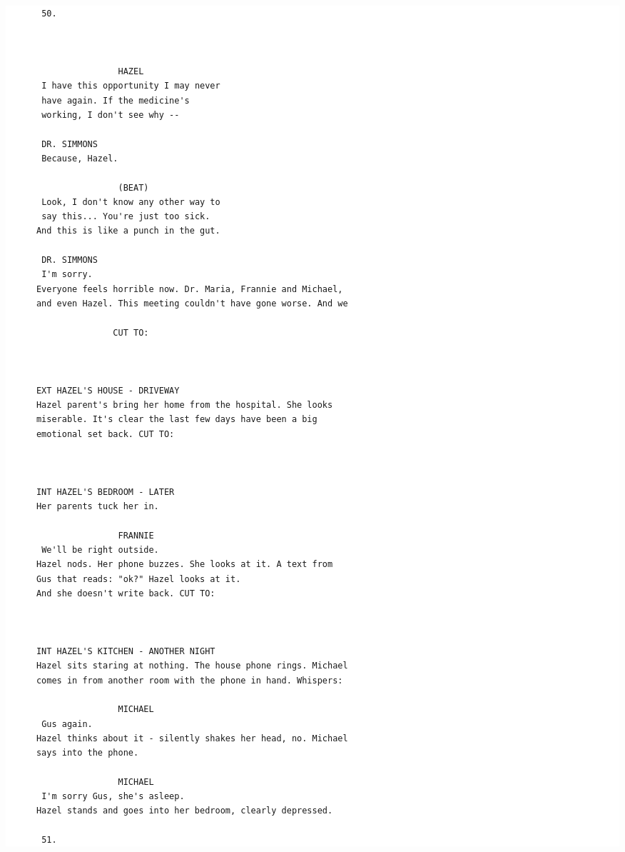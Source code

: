            50.

                         

                          HAZEL
           I have this opportunity I may never
           have again. If the medicine's
           working, I don't see why --

           DR. SIMMONS
           Because, Hazel.

                          (BEAT)
           Look, I don't know any other way to
           say this... You're just too sick.
          And this is like a punch in the gut.

           DR. SIMMONS
           I'm sorry.
          Everyone feels horrible now. Dr. Maria, Frannie and Michael,
          and even Hazel. This meeting couldn't have gone worse. And we

                         CUT TO:

                         

          EXT HAZEL'S HOUSE - DRIVEWAY
          Hazel parent's bring her home from the hospital. She looks
          miserable. It's clear the last few days have been a big
          emotional set back. CUT TO:

                         

          INT HAZEL'S BEDROOM - LATER
          Her parents tuck her in.

                          FRANNIE
           We'll be right outside.
          Hazel nods. Her phone buzzes. She looks at it. A text from
          Gus that reads: "ok?" Hazel looks at it.
          And she doesn't write back. CUT TO:

                         

          INT HAZEL'S KITCHEN - ANOTHER NIGHT
          Hazel sits staring at nothing. The house phone rings. Michael
          comes in from another room with the phone in hand. Whispers:

                          MICHAEL
           Gus again.
          Hazel thinks about it - silently shakes her head, no. Michael
          says into the phone.

                          MICHAEL
           I'm sorry Gus, she's asleep.
          Hazel stands and goes into her bedroom, clearly depressed.

           51.

                         
